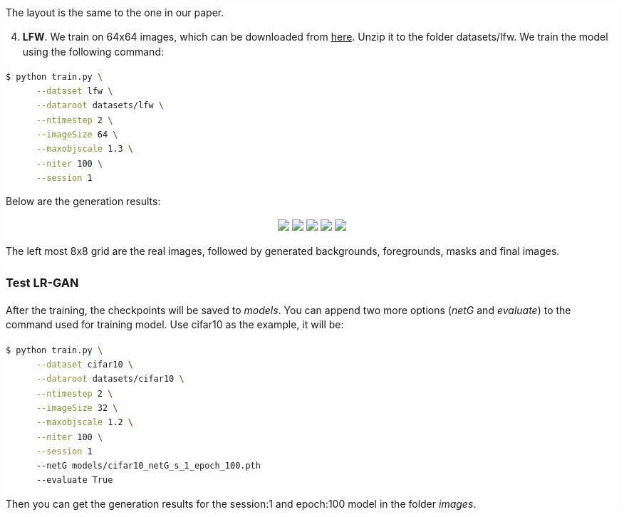 The layout is the same to the one in our paper.

4. **LFW**. We train on 64x64 images, which can be downloaded from [here](https://filebox.ece.vt.edu/~jw2yang/datasets/cub200.tgz). Unzip it to the folder datasets/lfw. We train the model using the following command:
```bash
$ python train.py \
      --dataset lfw \
      --dataroot datasets/lfw \
      --ntimestep 2 \
      --imageSize 64 \
      --maxobjscale 1.3 \
      --niter 100 \
      --session 1
```

Below are the generation results:

<div style="color:#0000FF" align="center">
<img src="images/lfw/realimg.png" width="150"/> <img src="images/lfw/bgimg.png" width="150"/> <img src="images/lfw/fgimg.png" width="150"/> <img src="images/lfw/fgmask.png" width="150"/> <img src="images/lfw/final.png" width="150"/>
</div>

The left most 8x8 grid are the real images, followed by generated backgrounds, foregrounds, masks and final images.

### Test LR-GAN

After the training, the checkpoints will be saved to *models*. You can append two more options (*netG* and *evaluate*) to the command used for training model. Use cifar10 as the example, it will be:
```bash
$ python train.py \
      --dataset cifar10 \
      --dataroot datasets/cifar10 \
      --ntimestep 2 \
      --imageSize 32 \
      --maxobjscale 1.2 \
      --niter 100 \
      --session 1
      --netG models/cifar10_netG_s_1_epoch_100.pth
      --evaluate True
```
Then you can get the generation results for the session:1 and epoch:100 model in the folder *images*.
